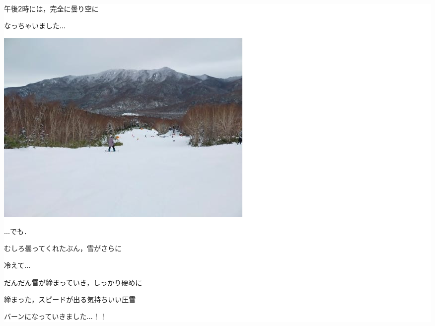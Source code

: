 





午後2時には，完全に曇り空に


なっちゃいました…




![563f6299f9f238844c3a16265ec2f7e0.jpg](images/563f6299f9f238844c3a16265ec2f7e0.jpg)







…でも．


むしろ曇ってくれたぶん，雪がさらに


冷えて…


だんだん雪が締まっていき，しっかり硬めに


締まった，スピードが出る気持ちいい圧雪


バーンになっていきました…！！



